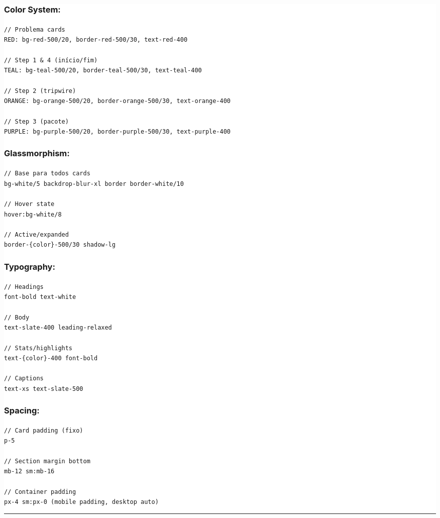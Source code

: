 ### **Color System:**
```tsx
// Problema cards
RED: bg-red-500/20, border-red-500/30, text-red-400

// Step 1 & 4 (início/fim)
TEAL: bg-teal-500/20, border-teal-500/30, text-teal-400

// Step 2 (tripwire)
ORANGE: bg-orange-500/20, border-orange-500/30, text-orange-400

// Step 3 (pacote)
PURPLE: bg-purple-500/20, border-purple-500/30, text-purple-400
```

### **Glassmorphism:**
```tsx
// Base para todos cards
bg-white/5 backdrop-blur-xl border border-white/10

// Hover state
hover:bg-white/8

// Active/expanded
border-{color}-500/30 shadow-lg
```

### **Typography:**
```tsx
// Headings
font-bold text-white

// Body
text-slate-400 leading-relaxed

// Stats/highlights
text-{color}-400 font-bold

// Captions
text-xs text-slate-500
```

### **Spacing:**
```tsx
// Card padding (fixo)
p-5

// Section margin bottom
mb-12 sm:mb-16

// Container padding
px-4 sm:px-0 (mobile padding, desktop auto)
```

---